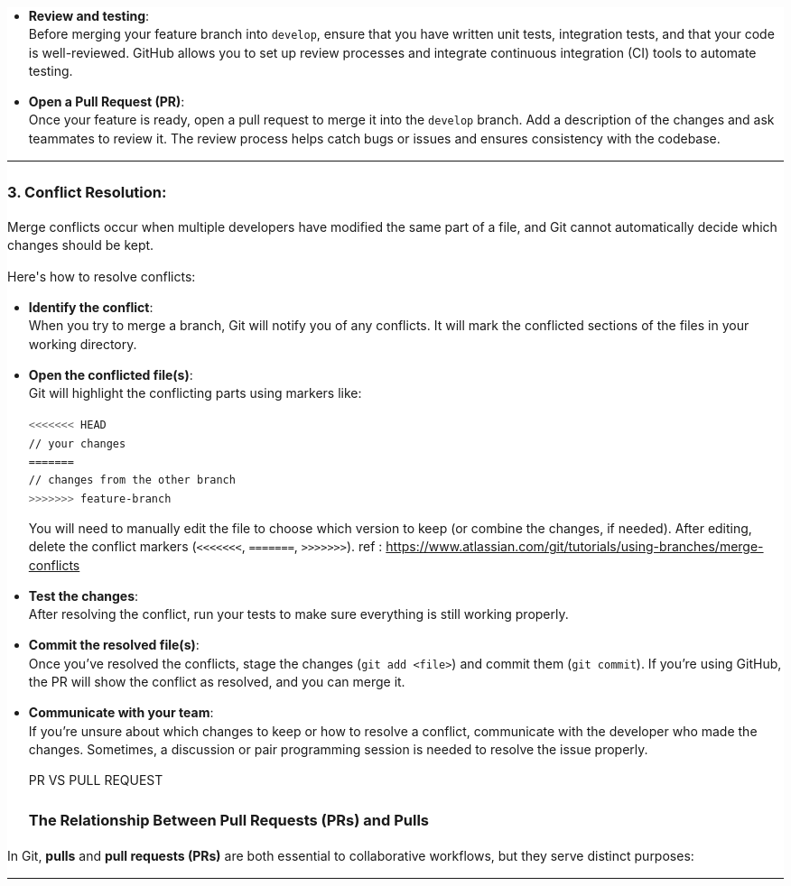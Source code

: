 - **Review and testing**:  
  Before merging your feature branch into `develop`, ensure that you have written unit tests, integration tests, and that your code is well-reviewed. GitHub allows you to set up review processes and integrate continuous integration (CI) tools to automate testing.

- **Open a Pull Request (PR)**:  
  Once your feature is ready, open a pull request to merge it into the `develop` branch. Add a description of the changes and ask teammates to review it. The review process helps catch bugs or issues and ensures consistency with the codebase.

---

### 3. **Conflict Resolution:**

Merge conflicts occur when multiple developers have modified the same part of a file, and Git cannot automatically decide which changes should be kept.

Here's how to resolve conflicts:

- **Identify the conflict**:  
  When you try to merge a branch, Git will notify you of any conflicts. It will mark the conflicted sections of the files in your working directory.

- **Open the conflicted file(s)**:  
  Git will highlight the conflicting parts using markers like:
  ```bash
  <<<<<<< HEAD
  // your changes
  =======
  // changes from the other branch
  >>>>>>> feature-branch
  ```
  You will need to manually edit the file to choose which version to keep (or combine the changes, if needed). After editing, delete the conflict markers (`<<<<<<<`, `=======`, `>>>>>>>`).
ref : https://www.atlassian.com/git/tutorials/using-branches/merge-conflicts

- **Test the changes**:  
  After resolving the conflict, run your tests to make sure everything is still working properly.

- **Commit the resolved file(s)**:  
  Once you’ve resolved the conflicts, stage the changes (`git add <file>`) and commit them (`git commit`). If you’re using GitHub, the PR will show the conflict as resolved, and you can merge it.

- **Communicate with your team**:  
  If you’re unsure about which changes to keep or how to resolve a conflict, communicate with the developer who made the changes. Sometimes, a discussion or pair programming session is needed to resolve the issue properly.




  PR VS PULL REQUEST 

  ### The Relationship Between Pull Requests (PRs) and Pulls

In Git, **pulls** and **pull requests (PRs)** are both essential to collaborative workflows, but they serve distinct purposes:

---